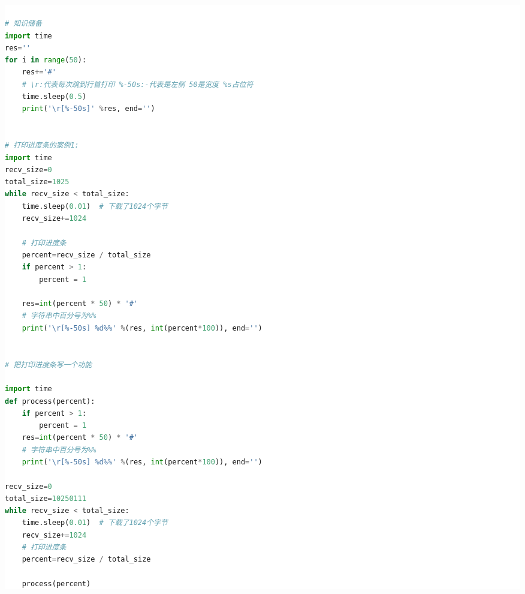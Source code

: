 ```python

# 知识储备
import time
res=''
for i in range(50):
    res+='#'
    # \r:代表每次跳到行首打印 %-50s:-代表是左侧 50是宽度 %s占位符
    time.sleep(0.5)
    print('\r[%-50s]' %res, end='')


# 打印进度条的案例1:
import time
recv_size=0
total_size=1025
while recv_size < total_size:
    time.sleep(0.01)  # 下载了1024个字节
    recv_size+=1024

    # 打印进度条
    percent=recv_size / total_size
    if percent > 1:
        percent = 1

    res=int(percent * 50) * '#'
    # 字符串中百分号为%%
    print('\r[%-50s] %d%%' %(res, int(percent*100)), end='')


# 把打印进度条写一个功能

import time
def process(percent):
    if percent > 1:
        percent = 1
    res=int(percent * 50) * '#'
    # 字符串中百分号为%%
    print('\r[%-50s] %d%%' %(res, int(percent*100)), end='')

recv_size=0
total_size=10250111
while recv_size < total_size:
    time.sleep(0.01)  # 下载了1024个字节
    recv_size+=1024
    # 打印进度条
    percent=recv_size / total_size

    process(percent)

```
